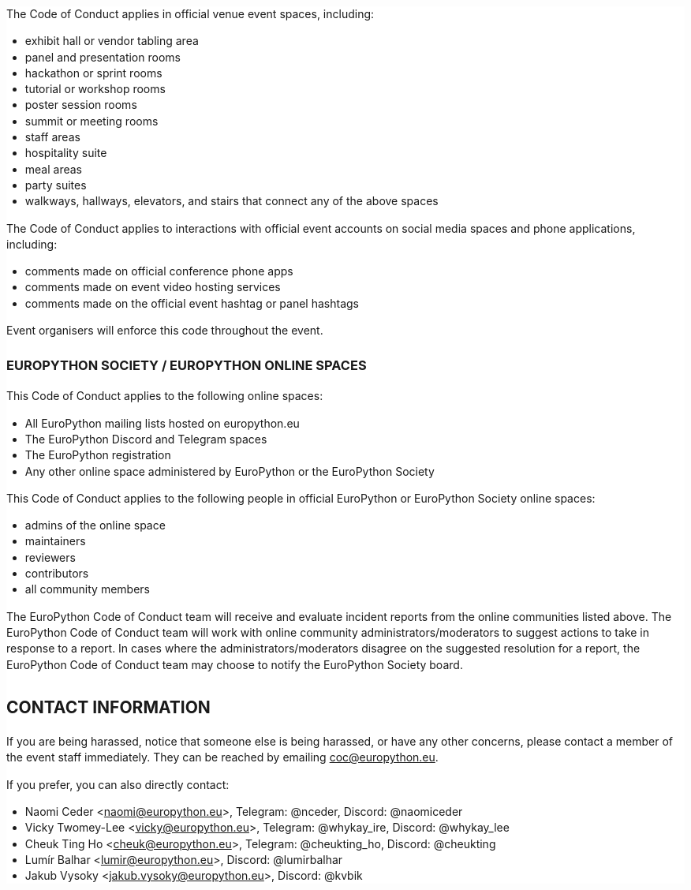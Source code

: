 The Code of Conduct applies in official venue event spaces, including:

* exhibit hall or vendor tabling area
* panel and presentation rooms
* hackathon or sprint rooms
* tutorial or workshop rooms
* poster session rooms
* summit or meeting rooms
* staff areas
* hospitality suite
* meal areas
* party suites
* walkways, hallways, elevators, and stairs that connect any of the above spaces

The Code of Conduct applies to interactions with official event accounts on social media spaces and phone applications, including:

* comments made on official conference phone apps
* comments made on event video hosting services
* comments made on the official event hashtag or panel hashtags

Event organisers will enforce this code throughout the event.

### EUROPYTHON SOCIETY / EUROPYTHON ONLINE SPACES

This Code of Conduct applies to the following online spaces:

* All EuroPython mailing lists hosted on europython.eu
* The EuroPython Discord and Telegram spaces
* The EuroPython registration
* Any other online space administered by EuroPython or the EuroPython Society

This Code of Conduct applies to the following people in official EuroPython or EuroPython Society online spaces:

* admins of the online space
* maintainers
* reviewers
* contributors
* all community members

The EuroPython Code of Conduct team will receive and evaluate incident reports from the online communities listed above. The EuroPython Code of Conduct team will work with online community administrators/moderators to suggest actions to take in response to a report. In cases where the administrators/moderators disagree on the suggested resolution for a report, the EuroPython Code of Conduct team may choose to notify the EuroPython Society board.

## CONTACT INFORMATION

If you are being harassed, notice that someone else is being harassed, or have any other concerns, please contact a member of the event staff immediately. They can be reached by emailing [coc@europython.eu](mailto:coc@europython.eu).

If you prefer, you can also directly contact:

* Naomi Ceder \<[naomi@europython.eu](mailto:naomi@europython.eu)\>, Telegram: @nceder, Discord: @naomiceder
* Vicky Twomey\-Lee \<[vicky@europython.eu](mailto:vicky@europython.eu)\>, Telegram: @whykay\_ire, Discord: @whykay\_lee
* Cheuk Ting Ho \<[cheuk@europython.eu](mailto:cheuk@europython.eu)\>, Telegram: @cheukting\_ho, Discord: @cheukting
* Lumír Balhar \<lumir@europython.eu\>, Discord: @lumirbalhar
* Jakub Vysoky \<jakub.vysoky@europython.eu\>, Discord: @kvbik
